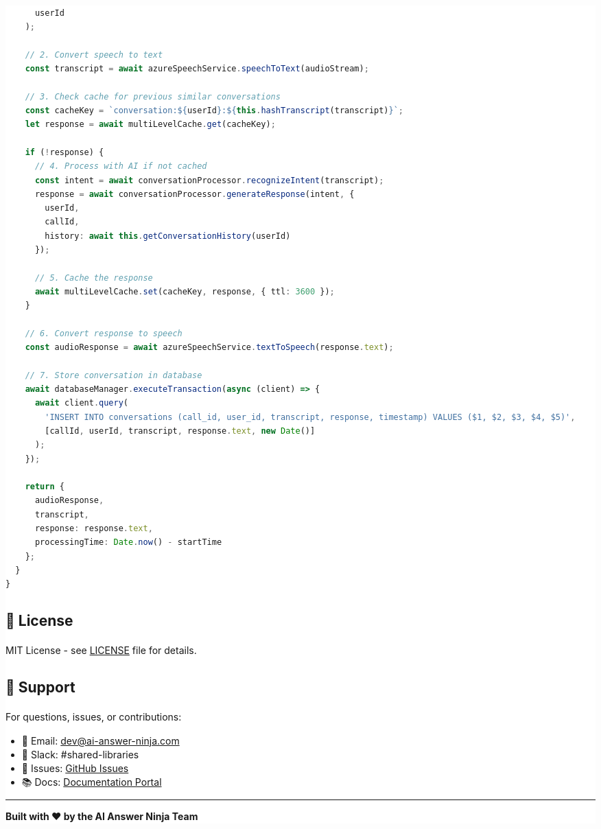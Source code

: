 ```typescript
      userId
    );

    // 2. Convert speech to text
    const transcript = await azureSpeechService.speechToText(audioStream);

    // 3. Check cache for previous similar conversations
    const cacheKey = `conversation:${userId}:${this.hashTranscript(transcript)}`;
    let response = await multiLevelCache.get(cacheKey);

    if (!response) {
      // 4. Process with AI if not cached
      const intent = await conversationProcessor.recognizeIntent(transcript);
      response = await conversationProcessor.generateResponse(intent, {
        userId,
        callId,
        history: await this.getConversationHistory(userId)
      });

      // 5. Cache the response
      await multiLevelCache.set(cacheKey, response, { ttl: 3600 });
    }

    // 6. Convert response to speech
    const audioResponse = await azureSpeechService.textToSpeech(response.text);

    // 7. Store conversation in database
    await databaseManager.executeTransaction(async (client) => {
      await client.query(
        'INSERT INTO conversations (call_id, user_id, transcript, response, timestamp) VALUES ($1, $2, $3, $4, $5)',
        [callId, userId, transcript, response.text, new Date()]
      );
    });

    return {
      audioResponse,
      transcript,
      response: response.text,
      processingTime: Date.now() - startTime
    };
  }
}
```

## 📄 License

MIT License - see [LICENSE](../LICENSE) file for details.

## 🤝 Support

For questions, issues, or contributions:

- 📧 Email: dev@ai-answer-ninja.com
- 💬 Slack: #shared-libraries
- 🐛 Issues: [GitHub Issues](https://github.com/ai-answer-ninja/issues)
- 📚 Docs: [Documentation Portal](https://docs.ai-answer-ninja.com)

---

**Built with ❤️ by the AI Answer Ninja Team**